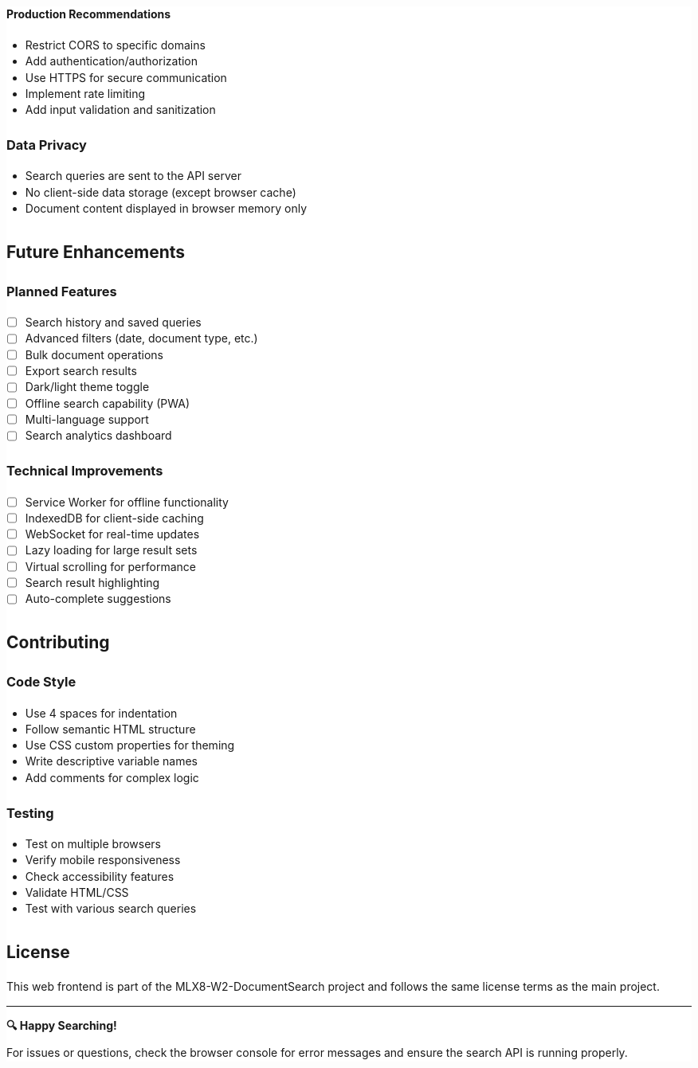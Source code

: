 #### Production Recommendations
- Restrict CORS to specific domains
- Add authentication/authorization
- Use HTTPS for secure communication
- Implement rate limiting
- Add input validation and sanitization

### Data Privacy
- Search queries are sent to the API server
- No client-side data storage (except browser cache)
- Document content displayed in browser memory only

## Future Enhancements

### Planned Features
- [ ] Search history and saved queries
- [ ] Advanced filters (date, document type, etc.)
- [ ] Bulk document operations
- [ ] Export search results
- [ ] Dark/light theme toggle
- [ ] Offline search capability (PWA)
- [ ] Multi-language support
- [ ] Search analytics dashboard

### Technical Improvements
- [ ] Service Worker for offline functionality
- [ ] IndexedDB for client-side caching
- [ ] WebSocket for real-time updates
- [ ] Lazy loading for large result sets
- [ ] Virtual scrolling for performance
- [ ] Search result highlighting
- [ ] Auto-complete suggestions

## Contributing

### Code Style
- Use 4 spaces for indentation
- Follow semantic HTML structure
- Use CSS custom properties for theming
- Write descriptive variable names
- Add comments for complex logic

### Testing
- Test on multiple browsers
- Verify mobile responsiveness
- Check accessibility features
- Validate HTML/CSS
- Test with various search queries

## License

This web frontend is part of the MLX8-W2-DocumentSearch project and follows the same license terms as the main project.

---

**🔍 Happy Searching!** 

For issues or questions, check the browser console for error messages and ensure the search API is running properly. 